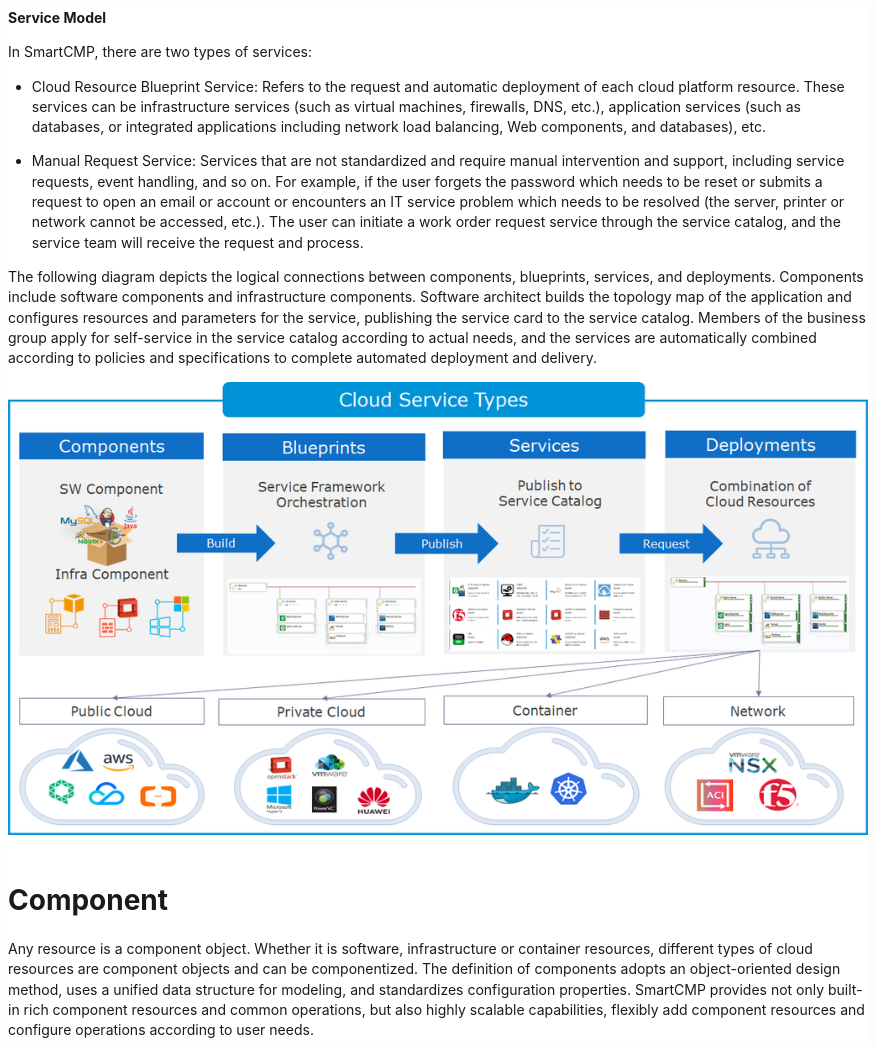 **Service Model**

In SmartCMP, there are two types of services:


+ Cloud Resource Blueprint Service: Refers to the request and automatic deployment of each cloud platform resource. These services can be infrastructure services (such as virtual machines, firewalls, DNS, etc.), application services (such as databases, or integrated applications including network load balancing, Web components, and databases), etc.

+ Manual Request Service: Services that are not standardized and require manual intervention and support, including service requests, event handling, and so on. For example, if the user forgets the password which needs to be reset or submits a request to open an email or account or encounters an IT service problem which needs to be resolved (the server, printer or network cannot be accessed, etc.). The user can initiate a work order request service through the service catalog, and the service team will receive the request and process.


The following diagram depicts the logical connections between components, blueprints, services, and deployments. Components include software components and infrastructure components. Software architect builds the topology map of the application and configures resources and parameters for the service, publishing the service card to the service catalog. Members of the business group apply for self-service in the service catalog according to actual needs, and the services are automatically combined according to policies and specifications to complete automated deployment and delivery.

![云服务模型示例](../../picture/foundationConcepts/Pic05-CloudResourceModel.png)

# Component

Any resource is a component object. Whether it is software, infrastructure or container resources, different types of cloud resources are component objects and can be componentized. The definition of components adopts an object-oriented design method, uses a unified data structure for modeling, and standardizes configuration properties. SmartCMP provides not only built-in rich component resources and common operations, but also highly scalable capabilities, flexibly add component resources and configure operations according to user needs.

